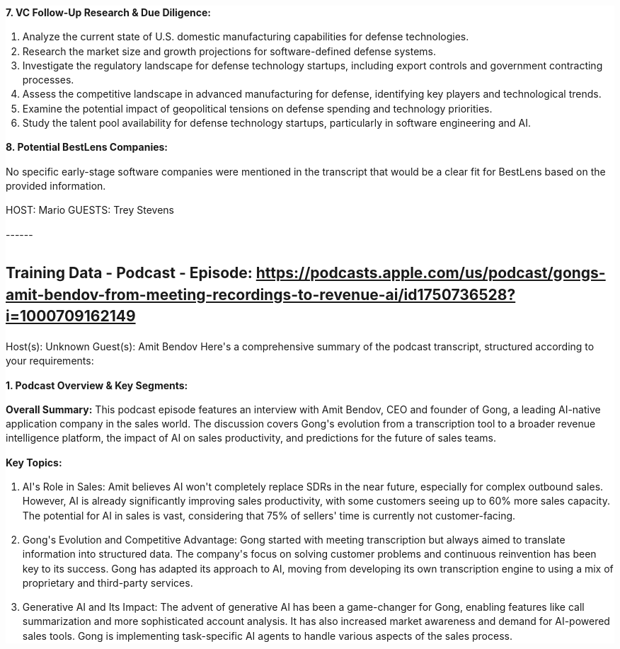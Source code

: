 **7. VC Follow-Up Research & Due Diligence:**

1. Analyze the current state of U.S. domestic manufacturing capabilities for defense technologies.
2. Research the market size and growth projections for software-defined defense systems.
3. Investigate the regulatory landscape for defense technology startups, including export controls and government contracting processes.
4. Assess the competitive landscape in advanced manufacturing for defense, identifying key players and technological trends.
5. Examine the potential impact of geopolitical tensions on defense spending and technology priorities.
6. Study the talent pool availability for defense technology startups, particularly in software engineering and AI.

**8. Potential BestLens Companies:**

No specific early-stage software companies were mentioned in the transcript that would be a clear fit for BestLens based on the provided information.

HOST: Mario
GUESTS: Trey Stevens

---<CUT>---

## Training Data - Podcast - Episode: https://podcasts.apple.com/us/podcast/gongs-amit-bendov-from-meeting-recordings-to-revenue-ai/id1750736528?i=1000709162149
Host(s): Unknown
Guest(s): Amit Bendov
Here's a comprehensive summary of the podcast transcript, structured according to your requirements:

**1. Podcast Overview & Key Segments:**

**Overall Summary:** 
This podcast episode features an interview with Amit Bendov, CEO and founder of Gong, a leading AI-native application company in the sales world. The discussion covers Gong's evolution from a transcription tool to a broader revenue intelligence platform, the impact of AI on sales productivity, and predictions for the future of sales teams.

**Key Topics:**

1. AI's Role in Sales:
   Amit believes AI won't completely replace SDRs in the near future, especially for complex outbound sales. However, AI is already significantly improving sales productivity, with some customers seeing up to 60% more sales capacity. The potential for AI in sales is vast, considering that 75% of sellers' time is currently not customer-facing.

2. Gong's Evolution and Competitive Advantage:
   Gong started with meeting transcription but always aimed to translate information into structured data. The company's focus on solving customer problems and continuous reinvention has been key to its success. Gong has adapted its approach to AI, moving from developing its own transcription engine to using a mix of proprietary and third-party services.

3. Generative AI and Its Impact:
   The advent of generative AI has been a game-changer for Gong, enabling features like call summarization and more sophisticated account analysis. It has also increased market awareness and demand for AI-powered sales tools. Gong is implementing task-specific AI agents to handle various aspects of the sales process.
